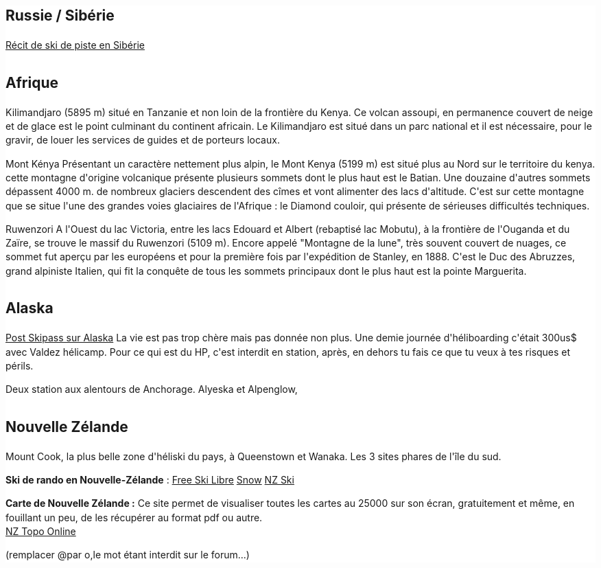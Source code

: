 ## Russie / Sibérie 

[Récit de ski de piste en Sibérie](http://www.participez.com/recit.php?id=16)


## Afrique

Kilimandjaro
 (5895 m) situé en Tanzanie et non loin de la frontière du Kenya. Ce volcan assoupi, en permanence couvert de neige et de glace est le point culminant du continent africain.
Le Kilimandjaro est situé dans un parc national et il est nécessaire, pour le gravir, de louer les services de guides et de porteurs locaux.

Mont Kénya
Présentant un caractère nettement plus alpin, le Mont Kenya (5199 m) est situé plus au Nord sur le territoire du kenya. cette montagne d'origine volcanique présente plusieurs sommets dont le plus haut est le Batian. Une douzaine d'autres sommets dépassent 4000 m. de nombreux glaciers descendent des cîmes et vont alimenter des lacs d'altitude. C'est sur cette montagne que se situe l'une des grandes voies glaciaires de l'Afrique : le Diamond couloir, qui présente de sérieuses difficultés techniques.

Ruwenzori 
A l'Ouest du lac Victoria, entre les lacs Edouard et Albert (rebaptisé lac Mobutu), à la frontière de l'Ouganda et du Zaïre, se trouve le massif du Ruwenzori (5109 m). Encore appelé "Montagne de la lune", très souvent couvert de nuages, ce sommet fut aperçu par les européens et pour la première fois par l'expédition de Stanley, en 1888. C'est le Duc des Abruzzes, grand alpiniste Italien, qui fit la conquête de tous les sommets principaux dont le plus haut est la pointe Marguerita.

##  Alaska 
[Post Skipass sur Alaska](http://www.skipass.com/forums/enmontagne/stations_ski_ailleurs/autres/sujet-52704.html) La vie est pas trop chère mais pas donnée non plus. Une demie journée d'héliboarding c'était 300us$ avec Valdez hélicamp. Pour ce qui est du HP, c'est interdit en station, après, en dehors tu fais ce que tu veux à tes risques et périls.

Deux station aux alentours de Anchorage. Alyeska et Alpenglow,




## Nouvelle Zélande

Mount Cook, la plus belle zone d'héliski du pays, à Queenstown et Wanaka. Les 3 sites phares de l'île du sud. 

**Ski de rando en Nouvelle-Zélande** : [Free Ski Libre](http://freeskilibre.free.fr/) [Snow](http://www.snow.co.nz) [NZ Ski](http://www.nzski.com) 


**Carte de Nouvelle Zélande :**
Ce site permet de visualiser toutes les cartes au 25000 sur son écran, gratuitement et même, en fouillant un peu, de les récupérer au format pdf ou autre.  
[NZ Topo Online](http://www.nztopoonline.linz.govt.nz)

(remplacer @par o,le mot étant interdit sur le forum...)
